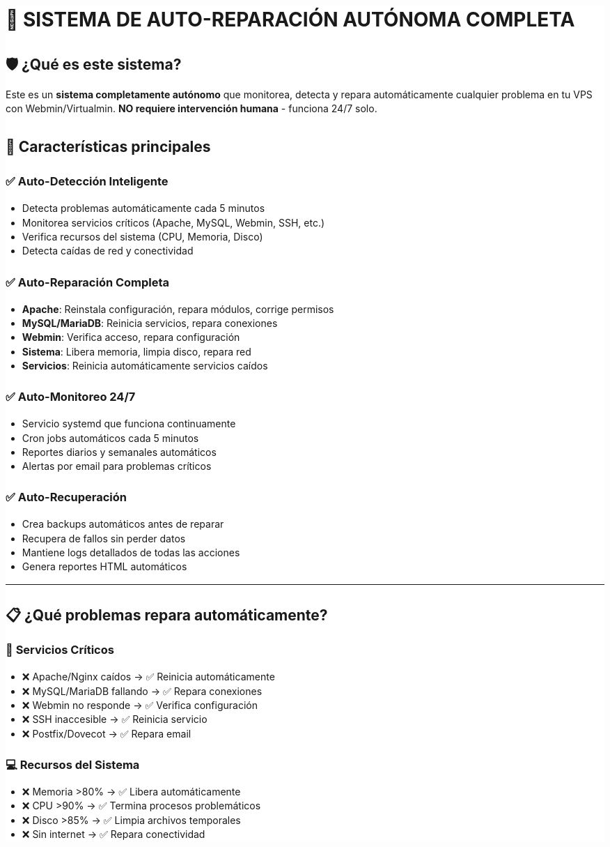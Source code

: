 # 🚀 SISTEMA DE AUTO-REPARACIÓN AUTÓNOMA COMPLETA

## 🛡️ **¿Qué es este sistema?**

Este es un **sistema completamente autónomo** que monitorea, detecta y repara automáticamente cualquier problema en tu VPS con Webmin/Virtualmin. **NO requiere intervención humana** - funciona 24/7 solo.

## 🎯 **Características principales**

### ✅ **Auto-Detección Inteligente**
- Detecta problemas automáticamente cada 5 minutos
- Monitorea servicios críticos (Apache, MySQL, Webmin, SSH, etc.)
- Verifica recursos del sistema (CPU, Memoria, Disco)
- Detecta caídas de red y conectividad

### ✅ **Auto-Reparación Completa**
- **Apache**: Reinstala configuración, repara módulos, corrige permisos
- **MySQL/MariaDB**: Reinicia servicios, repara conexiones
- **Webmin**: Verifica acceso, repara configuración
- **Sistema**: Libera memoria, limpia disco, repara red
- **Servicios**: Reinicia automáticamente servicios caídos

### ✅ **Auto-Monitoreo 24/7**
- Servicio systemd que funciona continuamente
- Cron jobs automáticos cada 5 minutos
- Reportes diarios y semanales automáticos
- Alertas por email para problemas críticos

### ✅ **Auto-Recuperación**
- Crea backups automáticos antes de reparar
- Recupera de fallos sin perder datos
- Mantiene logs detallados de todas las acciones
- Genera reportes HTML automáticos

---

## 📋 **¿Qué problemas repara automáticamente?**

### 🔧 **Servicios Críticos**
- ❌ Apache/Nginx caídos → ✅ Reinicia automáticamente
- ❌ MySQL/MariaDB fallando → ✅ Repara conexiones
- ❌ Webmin no responde → ✅ Verifica configuración
- ❌ SSH inaccesible → ✅ Reinicia servicio
- ❌ Postfix/Dovecot → ✅ Repara email

### 💻 **Recursos del Sistema**
- ❌ Memoria >80% → ✅ Libera automáticamente
- ❌ CPU >90% → ✅ Termina procesos problemáticos
- ❌ Disco >85% → ✅ Limpia archivos temporales
- ❌ Sin internet → ✅ Repara conectividad
